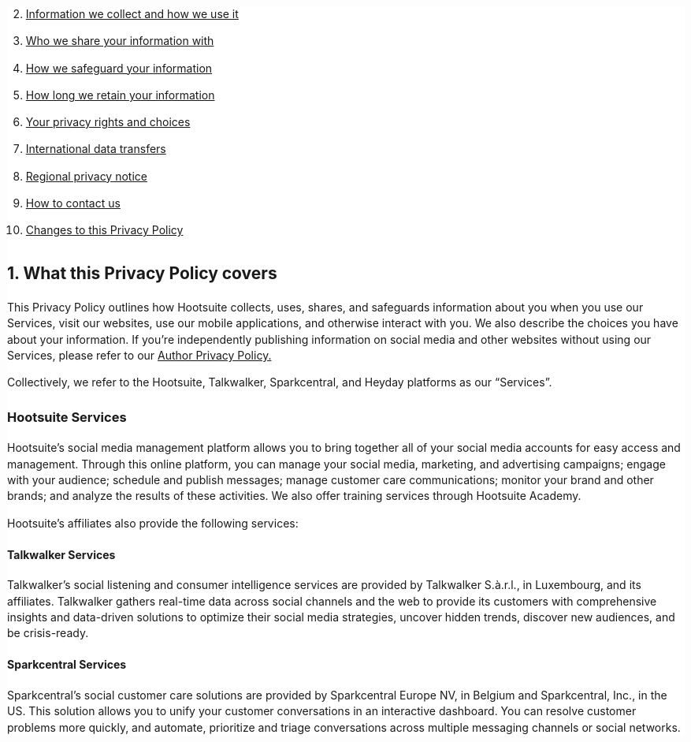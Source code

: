 2. [Information we collect and how we use it](https://www.hootsuite.com/legal/privacy#445mrYxmrF8PtfG1USegMn)
    
3. [Who we share your information with](https://www.hootsuite.com/legal/privacy#1mb8rQ8j0iZW1mw8vGjHje)
    
4. [How we safeguard your information](https://www.hootsuite.com/legal/privacy#2A9I2IofKFpUoNjPBwEjCj)
    
5. [How long we retain your information](https://www.hootsuite.com/legal/privacy#4hu3C6V1zz3l00mpKHHfWm)
    
6. [Your privacy rights and choices](https://www.hootsuite.com/legal/privacy#5Ym8AnZlUrJ9CIRSiSQfqK)
    
7. [International data transfers](https://www.hootsuite.com/legal/privacy#5jk5sUf1rhiE2dINb88QgN)
    
8. [Regional privacy notice](https://www.hootsuite.com/legal/privacy#66sgPjlJpF42JIBJpYyTA6)
    
9. [How to contact us](https://www.hootsuite.com/legal/privacy#47Es9LXYxDVqfwVi3sxGQ9)
    
10. [Changes to this Privacy Policy](https://www.hootsuite.com/legal/privacy#5WMFN1On6Mtd68PmmrsmiZ)
    

1\. What this Privacy Policy covers
-----------------------------------

This Privacy Policy outlines how Hootsuite collects, uses, shares, and safeguards information about you when you use our Services, visit our websites, use our mobile applications, and otherwise interact with you. We also describe the choices you have about your information. If you’re independently publishing information on social media and other websites without using our Services, please refer to our [Author Privacy Policy.](https://www.hootsuite.com/legal/author-privacy-policy)

Collectively, we refer to the Hootsuite, Talkwalker, Sparkcentral, and Heyday platforms as our “Services”. 

### Hootsuite Services

Hootsuite’s social media management platform allows you to bring together all of your social media accounts for easy access and management. Through this online platform, you can manage your social media, marketing, and advertising campaigns; engage with your audience; schedule and publish messages; manage customer care communications; monitor your brand and other brands; and analyze the results of these activities. We also offer training services through Hootsuite Academy.

Hootsuite’s affiliates also provide the following services:

#### Talkwalker Services

Talkwalker’s social listening and consumer intelligence services are provided by Talkwalker S.à.r.l., in Luxembourg, and its affiliates. Talkwalker gathers real-time data across social channels and the web to provide its customers with comprehensive insights and data-driven solutions to optimize their social media strategies, uncover hidden trends, discover new audiences, and be crisis-ready.

#### Sparkcentral Services

Sparkcentral’s social customer care solutions are provided by Sparkcentral Europe NV, in Belgium and Sparkcentral, Inc., in the US. This solution allows you to unify your customer conversations in an interactive dashboard. You can resolve customer problems more quickly, and automate, prioritize and triage conversations across multiple messaging channels or social networks.
